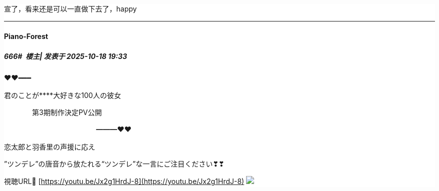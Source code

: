 宣了，看来还是可以一直做下去了，happy


*****

####  Piano-Forest  
##### 666#         楼主| 发表于 2025-10-18 19:33

❤❤━━━

君のことが****大好きな100人の彼女

　　　　第3期制作決定PV公開

　　　　　　　　　　    　　━━━❤❤

恋太郎と羽香里の声援に応え

”ツンデレ”の唐音から放たれる“ツンデレ”な一言にご注目ください❣❣

視聴URL🔽
[https://youtu.be/Jx2g1HrdJ-8](https://youtu.be/Jx2g1HrdJ-8)
<img src="https://p.sda1.dev/28/ffb29a6f75d51526ba97e132fc6fb466/20251018_193106.jpg" referrerpolicy="no-referrer">

